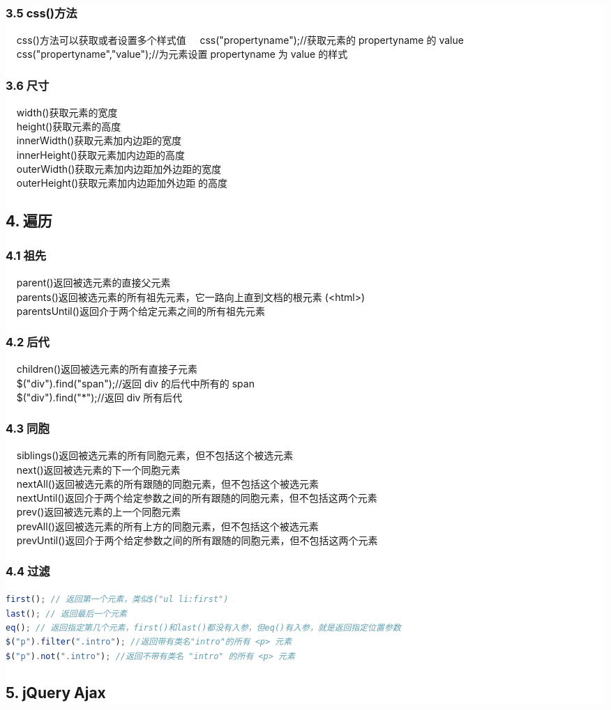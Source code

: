 ### 3.5 css()方法

&nbsp;&nbsp;&nbsp;&nbsp;css()方法可以获取或者设置多个样式值
&nbsp;&nbsp;&nbsp;&nbsp;css("propertyname");//获取元素的 propertyname 的 value
&nbsp;&nbsp;&nbsp;&nbsp;css("propertyname","value");//为元素设置 propertyname 为 value 的样式

### 3.6 尺寸

&nbsp;&nbsp;&nbsp;&nbsp;width()获取元素的宽度  
&nbsp;&nbsp;&nbsp;&nbsp;height()获取元素的高度  
&nbsp;&nbsp;&nbsp;&nbsp;innerWidth()获取元素加内边距的宽度  
&nbsp;&nbsp;&nbsp;&nbsp;innerHeight()获取元素加内边距的高度  
&nbsp;&nbsp;&nbsp;&nbsp;outerWidth()获取元素加内边距加外边距的宽度  
&nbsp;&nbsp;&nbsp;&nbsp;outerHeight()获取元素加内边距加外边距 的高度

## 4. 遍历

### 4.1 祖先

&nbsp;&nbsp;&nbsp;&nbsp;parent()返回被选元素的直接父元素  
&nbsp;&nbsp;&nbsp;&nbsp;parents()返回被选元素的所有祖先元素，它一路向上直到文档的根元素 (\<html>)  
&nbsp;&nbsp;&nbsp;&nbsp;parentsUntil()返回介于两个给定元素之间的所有祖先元素

### 4.2 后代

&nbsp;&nbsp;&nbsp;&nbsp;children()返回被选元素的所有直接子元素  
&nbsp;&nbsp;&nbsp;&nbsp;\$("div").find("span");//返回 div 的后代中所有的 span  
&nbsp;&nbsp;&nbsp;&nbsp;\$("div").find("\*");//返回 div 所有后代

### 4.3 同胞

&nbsp;&nbsp;&nbsp;&nbsp;siblings()返回被选元素的所有同胞元素，但不包括这个被选元素  
&nbsp;&nbsp;&nbsp;&nbsp;next()返回被选元素的下一个同胞元素  
&nbsp;&nbsp;&nbsp;&nbsp;nextAll()返回被选元素的所有跟随的同胞元素，但不包括这个被选元素  
&nbsp;&nbsp;&nbsp;&nbsp;nextUntil()返回介于两个给定参数之间的所有跟随的同胞元素，但不包括这两个元素  
&nbsp;&nbsp;&nbsp;&nbsp;prev()返回被选元素的上一个同胞元素  
&nbsp;&nbsp;&nbsp;&nbsp;prevAll()返回被选元素的所有上方的同胞元素，但不包括这个被选元素  
&nbsp;&nbsp;&nbsp;&nbsp;prevUntil()返回介于两个给定参数之间的所有跟随的同胞元素，但不包括这两个元素

### 4.4 过滤

```js
first(); // 返回第一个元素，类似$("ul li:first")
last(); // 返回最后一个元素
eq(); // 返回指定第几个元素，first()和last()都没有入参，但eq()有入参，就是返回指定位置参数
$("p").filter(".intro"); //返回带有类名"intro"的所有 <p> 元素
$("p").not(".intro"); //返回不带有类名 "intro" 的所有 <p> 元素
```

## 5. jQuery Ajax
